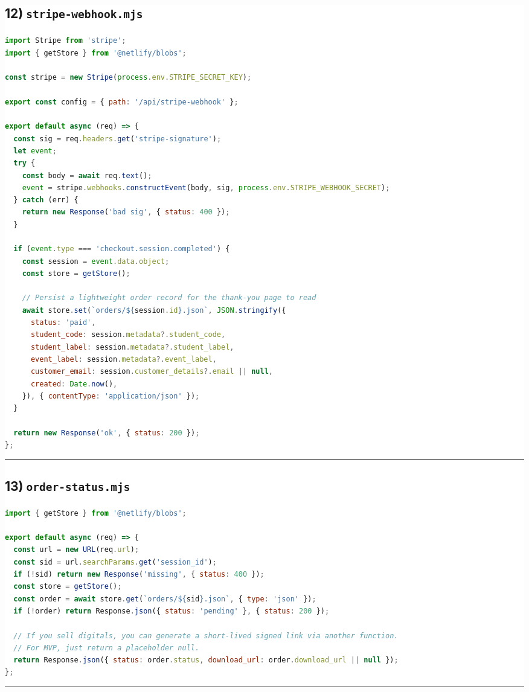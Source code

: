 
## 12) `stripe-webhook.mjs`

```javascript
import Stripe from 'stripe';
import { getStore } from '@netlify/blobs';

const stripe = new Stripe(process.env.STRIPE_SECRET_KEY);

export const config = { path: '/api/stripe-webhook' };

export default async (req) => {
  const sig = req.headers.get('stripe-signature');
  let event;
  try {
    const body = await req.text();
    event = stripe.webhooks.constructEvent(body, sig, process.env.STRIPE_WEBHOOK_SECRET);
  } catch (err) {
    return new Response('bad sig', { status: 400 });
  }

  if (event.type === 'checkout.session.completed') {
    const session = event.data.object;
    const store = getStore();

    // Persist a lightweight order record for the thank-you page to read
    await store.set(`orders/${session.id}.json`, JSON.stringify({
      status: 'paid',
      student_code: session.metadata?.student_code,
      student_label: session.metadata?.student_label,
      event_label: session.metadata?.event_label,
      customer_email: session.customer_details?.email || null,
      created: Date.now(),
    }), { contentType: 'application/json' });
  }

  return new Response('ok', { status: 200 });
};
```

---

## 13) `order-status.mjs`

```javascript
import { getStore } from '@netlify/blobs';

export default async (req) => {
  const url = new URL(req.url);
  const sid = url.searchParams.get('session_id');
  if (!sid) return new Response('missing', { status: 400 });
  const store = getStore();
  const order = await store.get(`orders/${sid}.json`, { type: 'json' });
  if (!order) return Response.json({ status: 'pending' }, { status: 200 });

  // If you sell digitals, you can generate a short-lived signed link via another function.
  // For MVP, just return a placeholder null.
  return Response.json({ status: order.status, download_url: order.download_url || null });
};
```

---